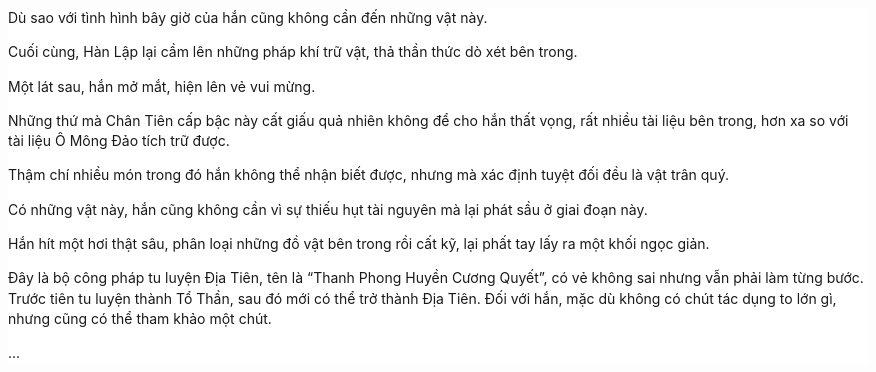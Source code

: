 Dù sao với tình hình bây giờ của hắn cũng không cần đến những vật này.

Cuối cùng, Hàn Lập lại cầm lên những pháp khí trữ vật, thả thần thức dò xét bên trong.

Một lát sau, hắn mở mắt, hiện lên vẻ vui mừng.

Những thứ mà Chân Tiên cấp bậc này cất giấu quả nhiên không để cho hắn thất vọng, rất nhiều tài liệu bên trong, hơn xa so với tài liệu Ô Mông Đảo tích trữ được.

Thậm chí nhiều món trong đó hắn không thể nhận biết được, nhưng mà xác định tuyệt đối đều là vật trân quý.

Có những vật này, hắn cũng không cần vì sự thiếu hụt tài nguyên mà lại phát sầu ở giai đoạn này.

Hắn hít một hơi thật sâu, phân loại những đồ vật bên trong rồi cất kỹ, lại phất tay lấy ra một khối ngọc giản.

Đây là bộ công pháp tu luyện Địa Tiên, tên là “Thanh Phong Huyền Cương Quyết”, có vẻ không sai nhưng vẫn phải làm từng bước. Trước tiên tu luyện thành Tổ Thần, sau đó mới có thể trở thành Địa Tiên. Đối với hắn, mặc dù không có chút tác dụng to lớn gì, nhưng cũng có thể tham khảo một chút.

...

